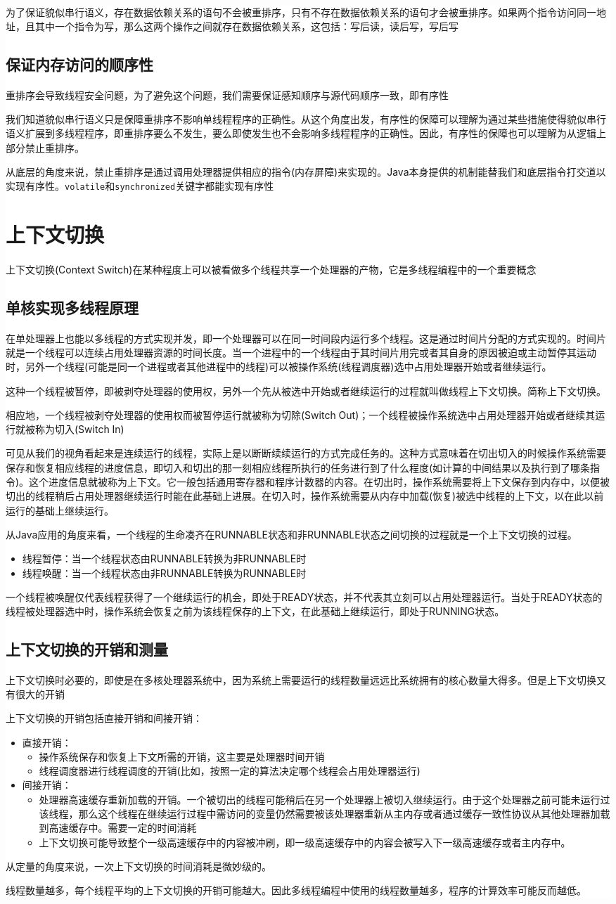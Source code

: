 为了保证貌似串行语义，存在数据依赖关系的语句不会被重排序，只有不存在数据依赖关系的语句才会被重排序。如果两个指令访问同一地址，且其中一个指令为写，那么这两个操作之间就存在数据依赖关系，这包括：写后读，读后写，写后写

## 保证内存访问的顺序性

重排序会导致线程安全问题，为了避免这个问题，我们需要保证感知顺序与源代码顺序一致，即有序性

我们知道貌似串行语义只是保障重排序不影响单线程程序的正确性。从这个角度出发，有序性的保障可以理解为通过某些措施使得貌似串行语义扩展到多线程程序，即重排序要么不发生，要么即使发生也不会影响多线程程序的正确性。因此，有序性的保障也可以理解为从逻辑上部分禁止重排序。

从底层的角度来说，禁止重排序是通过调用处理器提供相应的指令(内存屏障)来实现的。Java本身提供的机制能替我们和底层指令打交道以实现有序性。`volatile`和`synchronized`关键字都能实现有序性

# 上下文切换

上下文切换(Context Switch)在某种程度上可以被看做多个线程共享一个处理器的产物，它是多线程编程中的一个重要概念

## 单核实现多线程原理

在单处理器上也能以多线程的方式实现并发，即一个处理器可以在同一时间段内运行多个线程。这是通过时间片分配的方式实现的。时间片就是一个线程可以连续占用处理器资源的时间长度。当一个进程中的一个线程由于其时间片用完或者其自身的原因被迫或主动暂停其运动时，另外一个线程(可能是同一个进程或者其他进程中的线程)可以被操作系统(线程调度器)选中占用处理器开始或者继续运行。

这种一个线程被暂停，即被剥夺处理器的使用权，另外一个先从被选中开始或者继续运行的过程就叫做线程上下文切换。简称上下文切换。

相应地，一个线程被剥夺处理器的使用权而被暂停运行就被称为切除(Switch Out)；一个线程被操作系统选中占用处理器开始或者继续其运行就被称为切入(Switch In)

可见从我们的视角看起来是连续运行的线程，实际上是以断断续续运行的方式完成任务的。这种方式意味着在切出切入的时候操作系统需要保存和恢复相应线程的进度信息，即切入和切出的那一刻相应线程所执行的任务进行到了什么程度(如计算的中间结果以及执行到了哪条指令)。这个进度信息就被称为上下文。它一般包括通用寄存器和程序计数器的内容。在切出时，操作系统需要将上下文保存到内存中，以便被切出的线程稍后占用处理器继续运行时能在此基础上进展。在切入时，操作系统需要从内存中加载(恢复)被选中线程的上下文，以在此以前运行的基础上继续运行。

从Java应用的角度来看，一个线程的生命凑齐在RUNNABLE状态和非RUNNABLE状态之间切换的过程就是一个上下文切换的过程。

* 线程暂停：当一个线程状态由RUNNABLE转换为非RUNNABLE时
* 线程唤醒：当一个线程状态由非RUNNABLE转换为RUNNABLE时

一个线程被唤醒仅代表线程获得了一个继续运行的机会，即处于READY状态，并不代表其立刻可以占用处理器运行。当处于READY状态的线程被处理器选中时，操作系统会恢复之前为该线程保存的上下文，在此基础上继续运行，即处于RUNNING状态。

## 上下文切换的开销和测量

上下文切换时必要的，即使是在多核处理器系统中，因为系统上需要运行的线程数量远远比系统拥有的核心数量大得多。但是上下文切换又有很大的开销

上下文切换的开销包括直接开销和间接开销：

* 直接开销：
  * 操作系统保存和恢复上下文所需的开销，这主要是处理器时间开销
  * 线程调度器进行线程调度的开销(比如，按照一定的算法决定哪个线程会占用处理器运行)
* 间接开销：
  * 处理器高速缓存重新加载的开销。一个被切出的线程可能稍后在另一个处理器上被切入继续运行。由于这个处理器之前可能未运行过该线程，那么这个线程在继续运行过程中需访问的变量仍然需要被该处理器重新从主内存或者通过缓存一致性协议从其他处理器加载到高速缓存中。需要一定的时间消耗
  * 上下文切换可能导致整个一级高速缓存中的内容被冲刷，即一级高速缓存中的内容会被写入下一级高速缓存或者主内存中。

从定量的角度来说，一次上下文切换的时间消耗是微妙级的。

线程数量越多，每个线程平均的上下文切换的开销可能越大。因此多线程编程中使用的线程数量越多，程序的计算效率可能反而越低。
